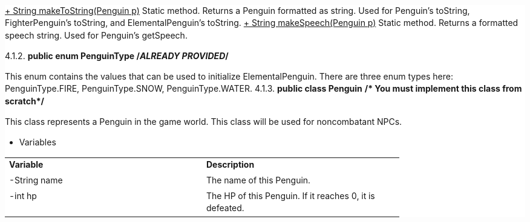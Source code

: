    <td width="312"><u>+ String makeToString(Penguin p)</u></td>

   <td width="312">Static method. Returns a Penguin formatted as string. Used for Penguin’s toString, FighterPenguin’s toString, and ElementalPenguin’s toString.</td>

  </tr>

  <tr>

   <td width="312"><u>+ String makeSpeech(Penguin p)</u></td>

   <td width="312">Static method. Returns a formatted speech string. Used for Penguin’s getSpeech.</td>

  </tr>

 </tbody>

</table>




4.1.2. <strong>public enum PenguinType </strong><strong>/*ALREADY PROVIDED*/</strong>

This enum contains the values that can be used to initialize ElementalPenguin. There are three enum types here: PenguinType.FIRE, PenguinType.SNOW, PenguinType.WATER.        4.1.3. <strong>public class Penguin</strong> <strong>/* You must implement this class from scratch*/</strong>

This class represents a Penguin in the game world. This class will be used for noncombatant NPCs.

<ul>

 <li>Variables</li>

</ul>

<table width="624">

 <tbody>

  <tr>

   <td width="312"><strong>Variable </strong></td>

   <td width="312"><strong>Description </strong></td>

  </tr>

  <tr>

   <td width="312">-String name</td>

   <td width="312">The name of this Penguin.</td>

  </tr>

  <tr>

   <td width="312">-int hp</td>

   <td width="312">The HP of this Penguin. If it reaches 0, it is defeated.</td>

  </tr>
